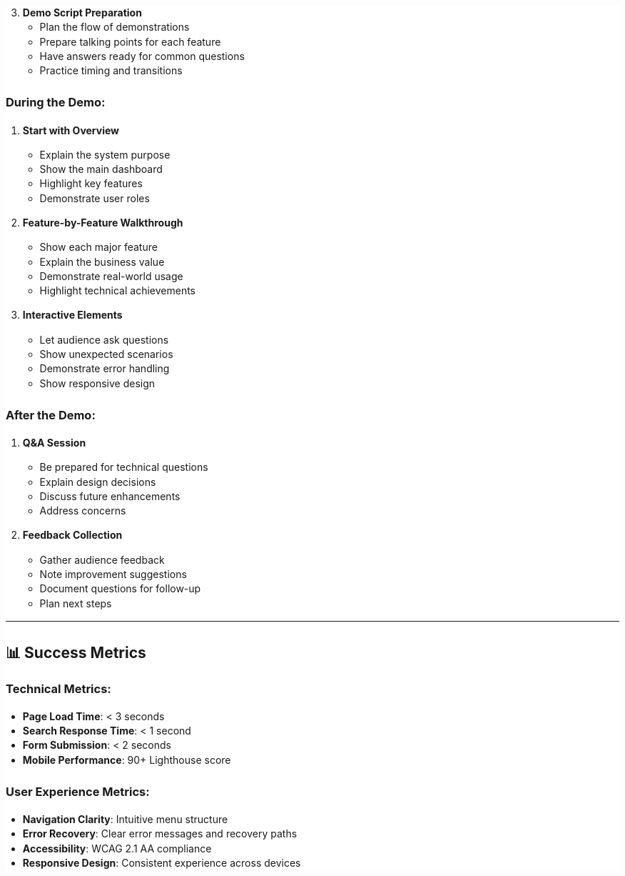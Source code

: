 3. **Demo Script Preparation**
   - Plan the flow of demonstrations
   - Prepare talking points for each feature
   - Have answers ready for common questions
   - Practice timing and transitions

### During the Demo:
1. **Start with Overview**
   - Explain the system purpose
   - Show the main dashboard
   - Highlight key features
   - Demonstrate user roles

2. **Feature-by-Feature Walkthrough**
   - Show each major feature
   - Explain the business value
   - Demonstrate real-world usage
   - Highlight technical achievements

3. **Interactive Elements**
   - Let audience ask questions
   - Show unexpected scenarios
   - Demonstrate error handling
   - Show responsive design

### After the Demo:
1. **Q&A Session**
   - Be prepared for technical questions
   - Explain design decisions
   - Discuss future enhancements
   - Address concerns

2. **Feedback Collection**
   - Gather audience feedback
   - Note improvement suggestions
   - Document questions for follow-up
   - Plan next steps

---

## 📊 Success Metrics

### Technical Metrics:
- **Page Load Time**: < 3 seconds
- **Search Response Time**: < 1 second
- **Form Submission**: < 2 seconds
- **Mobile Performance**: 90+ Lighthouse score

### User Experience Metrics:
- **Navigation Clarity**: Intuitive menu structure
- **Error Recovery**: Clear error messages and recovery paths
- **Accessibility**: WCAG 2.1 AA compliance
- **Responsive Design**: Consistent experience across devices
